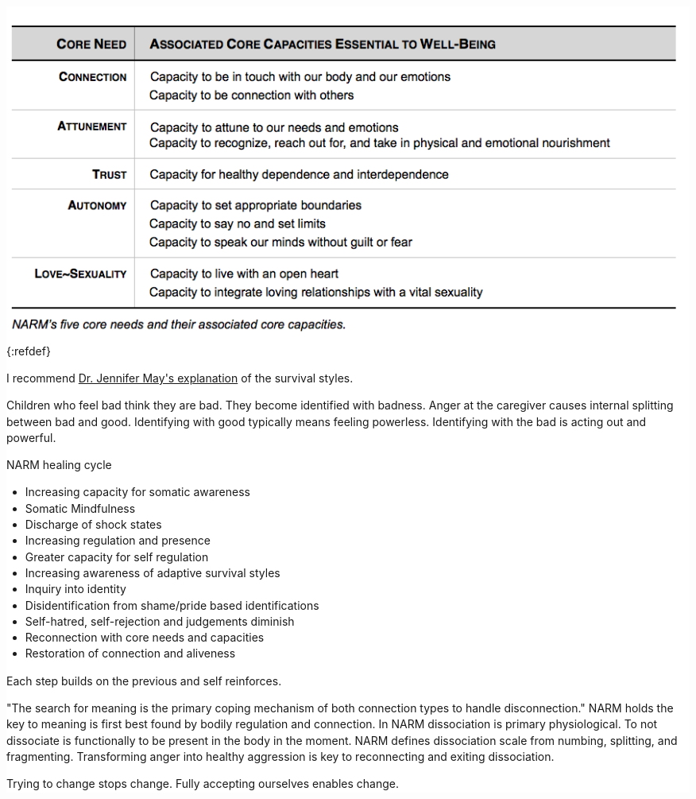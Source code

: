 <img src="../../images/HDT3.png">
{:refdef}

I recommend [Dr. Jennifer May's explanation](https://www.youtube.com/watch?v=Zz3YJIk9LGQ) of the survival styles.

Children who feel bad think they are bad. They become identified with badness. Anger at the caregiver causes internal splitting between bad and good. Identifying with good typically means feeling powerless. Identifying with the bad is acting out and powerful.

NARM healing cycle

- Increasing capacity for somatic awareness
- Somatic Mindfulness
- Discharge of shock states
- Increasing regulation and presence
- Greater capacity for self regulation
- Increasing awareness of adaptive survival styles
- Inquiry into identity
- Disidentification from shame/pride based identifications
- Self-hatred, self-rejection and judgements diminish
- Reconnection with core needs and capacities
- Restoration of connection and aliveness

Each step builds on the previous and self reinforces.

"The search for meaning is the primary coping mechanism of both connection types to handle disconnection." NARM holds the key to meaning is first best found by bodily regulation and connection. In NARM dissociation is primary physiological. To not dissociate is functionally to be present in the body in the moment. NARM defines dissociation scale from numbing, splitting, and fragmenting. Transforming anger into healthy aggression is key to reconnecting and exiting dissociation.

Trying to change stops change. Fully accepting ourselves enables change.
